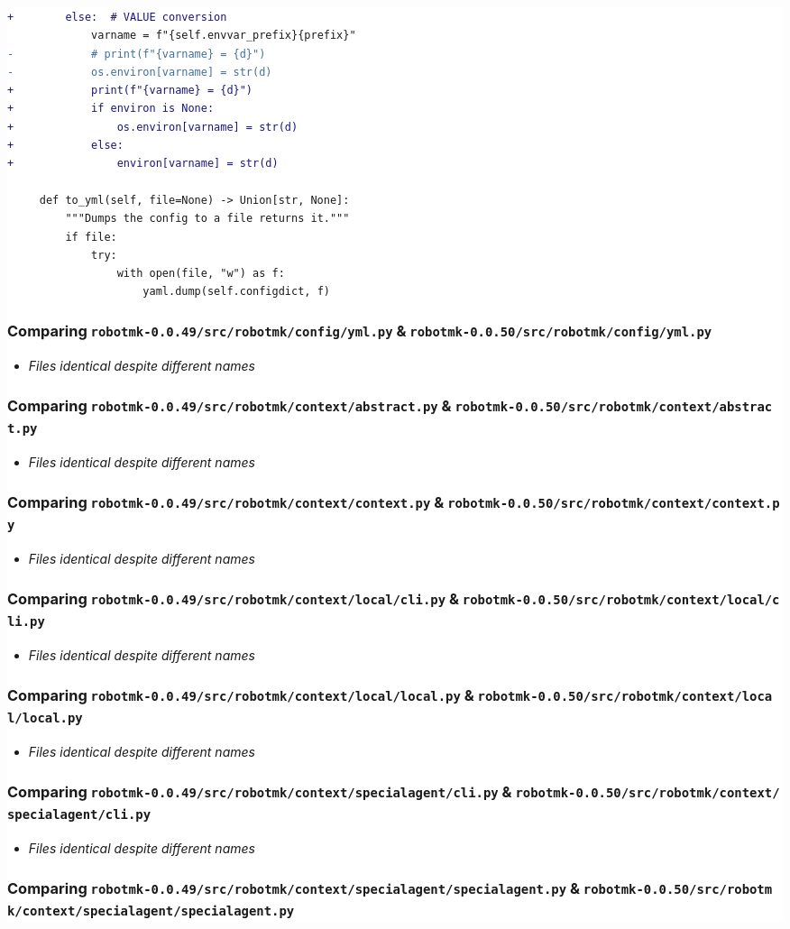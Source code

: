 ```diff
+        else:  # VALUE conversion
             varname = f"{self.envvar_prefix}{prefix}"
-            # print(f"{varname} = {d}")
-            os.environ[varname] = str(d)
+            print(f"{varname} = {d}")
+            if environ is None:
+                os.environ[varname] = str(d)
+            else:
+                environ[varname] = str(d)
 
     def to_yml(self, file=None) -> Union[str, None]:
         """Dumps the config to a file returns it."""
         if file:
             try:
                 with open(file, "w") as f:
                     yaml.dump(self.configdict, f)
```

### Comparing `robotmk-0.0.49/src/robotmk/config/yml.py` & `robotmk-0.0.50/src/robotmk/config/yml.py`

 * *Files identical despite different names*

### Comparing `robotmk-0.0.49/src/robotmk/context/abstract.py` & `robotmk-0.0.50/src/robotmk/context/abstract.py`

 * *Files identical despite different names*

### Comparing `robotmk-0.0.49/src/robotmk/context/context.py` & `robotmk-0.0.50/src/robotmk/context/context.py`

 * *Files identical despite different names*

### Comparing `robotmk-0.0.49/src/robotmk/context/local/cli.py` & `robotmk-0.0.50/src/robotmk/context/local/cli.py`

 * *Files identical despite different names*

### Comparing `robotmk-0.0.49/src/robotmk/context/local/local.py` & `robotmk-0.0.50/src/robotmk/context/local/local.py`

 * *Files identical despite different names*

### Comparing `robotmk-0.0.49/src/robotmk/context/specialagent/cli.py` & `robotmk-0.0.50/src/robotmk/context/specialagent/cli.py`

 * *Files identical despite different names*

### Comparing `robotmk-0.0.49/src/robotmk/context/specialagent/specialagent.py` & `robotmk-0.0.50/src/robotmk/context/specialagent/specialagent.py`
